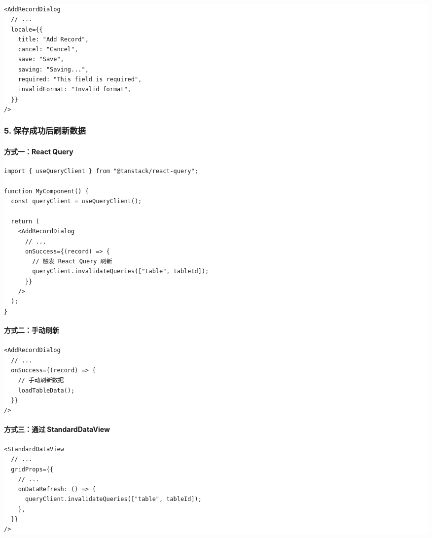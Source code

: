 ```tsx
<AddRecordDialog
  // ...
  locale={{
    title: "Add Record",
    cancel: "Cancel",
    save: "Save",
    saving: "Saving...",
    required: "This field is required",
    invalidFormat: "Invalid format",
  }}
/>
```

### 5. 保存成功后刷新数据

#### 方式一：React Query

```tsx
import { useQueryClient } from "@tanstack/react-query";

function MyComponent() {
  const queryClient = useQueryClient();

  return (
    <AddRecordDialog
      // ...
      onSuccess={(record) => {
        // 触发 React Query 刷新
        queryClient.invalidateQueries(["table", tableId]);
      }}
    />
  );
}
```

#### 方式二：手动刷新

```tsx
<AddRecordDialog
  // ...
  onSuccess={(record) => {
    // 手动刷新数据
    loadTableData();
  }}
/>
```

#### 方式三：通过 StandardDataView

```tsx
<StandardDataView
  // ...
  gridProps={{
    // ...
    onDataRefresh: () => {
      queryClient.invalidateQueries(["table", tableId]);
    },
  }}
/>
```
